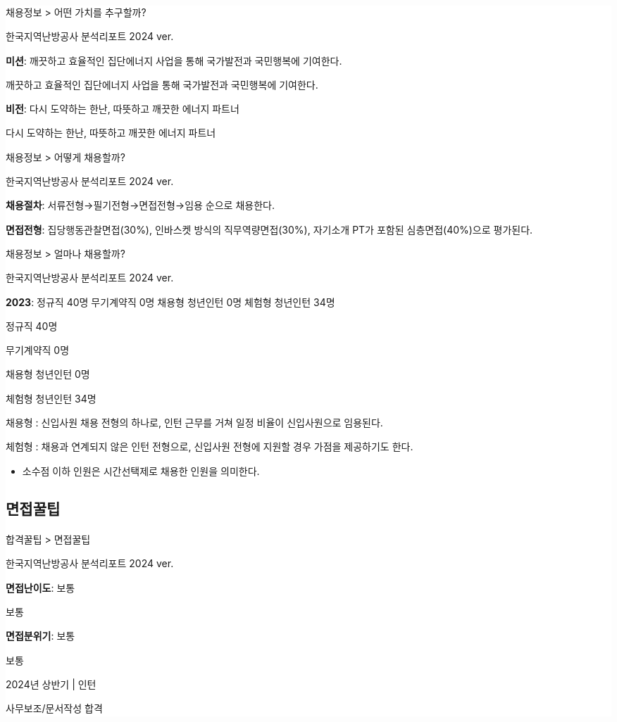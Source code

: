 채용정보 > 어떤 가치를 추구할까?

한국지역난방공사 분석리포트 2024 ver.

**미션**: 깨끗하고 효율적인 집단에너지 사업을 통해 국가발전과 국민행복에 기여한다.



깨끗하고 효율적인 집단에너지 사업을 통해 국가발전과 국민행복에 기여한다.

**비전**: 다시 도약하는 한난, 따뜻하고 깨끗한 에너지 파트너



다시 도약하는 한난, 따뜻하고 깨끗한 에너지 파트너

채용정보 > 어떻게 채용할까?

한국지역난방공사 분석리포트 2024 ver.

**채용절차**: 서류전형→필기전형→면접전형→임용 순으로  채용한다.

**면접전형**: 집당행동관찰면접(30%),  인바스켓 방식의 직무역량면접(30%), 자기소개 PT가 포함된 심층면접(40%)으로 평가된다.

채용정보 > 얼마나 채용할까?

한국지역난방공사 분석리포트 2024 ver.

**2023**: 정규직 40명 
                    무기계약직 0명 
                    채용형 청년인턴 0명 
                    체험형 청년인턴 34명

정규직 40명

무기계약직 0명

채용형 청년인턴 0명

체험형 청년인턴 34명

채용형 : 신입사원 채용 전형의 하나로, 인턴 근무를 거쳐 일정 비율이 신입사원으로 임용된다.

체험형 : 채용과 연계되지 않은 인턴 전형으로, 신입사원 전형에 지원할 경우 가점을 제공하기도 한다.

* 소수점 이하 인원은 시간선택제로 채용한 인원을 의미한다.

## 면접꿀팁

합격꿀팁 > 면접꿀팁

한국지역난방공사 분석리포트 2024 ver.

**면접난이도**: 보통

보통

**면접분위기**: 보통

보통

2024년 상반기 | 인턴

사무보조/문서작성 합격
